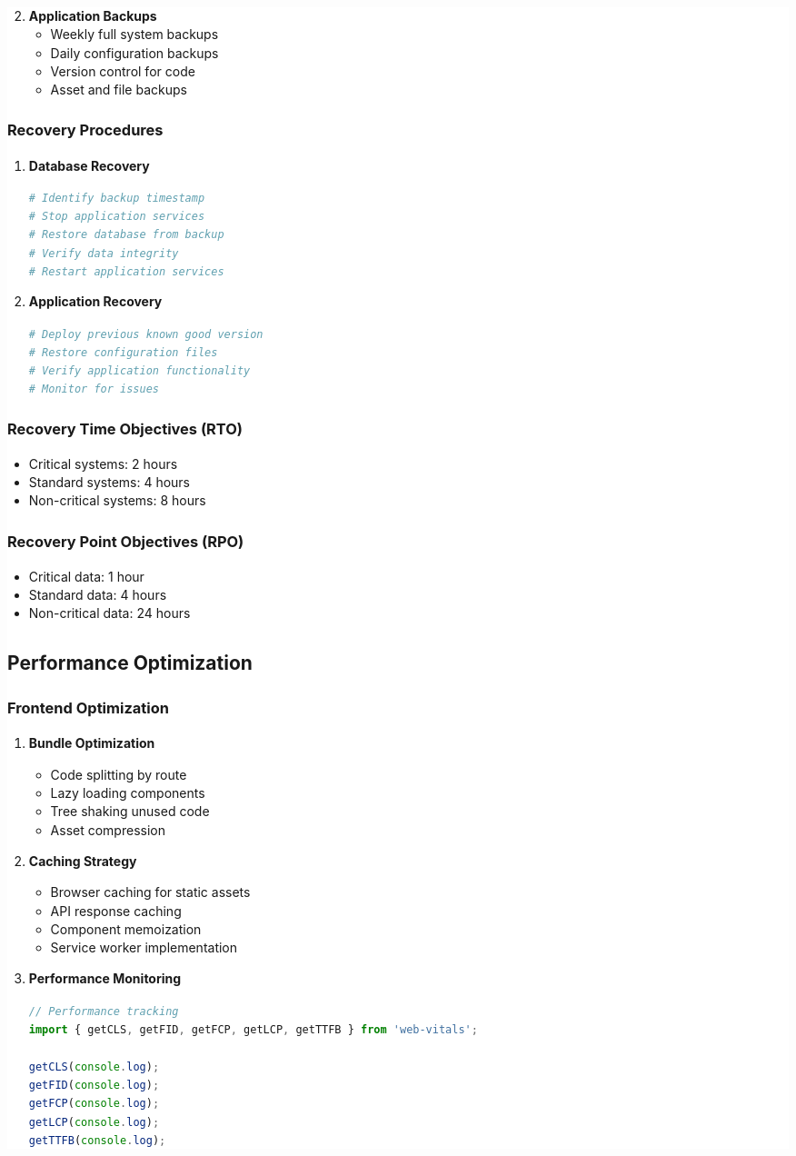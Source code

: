 2. **Application Backups**
   - Weekly full system backups
   - Daily configuration backups
   - Version control for code
   - Asset and file backups

### Recovery Procedures
1. **Database Recovery**
   ```bash
   # Identify backup timestamp
   # Stop application services
   # Restore database from backup
   # Verify data integrity
   # Restart application services
   ```

2. **Application Recovery**
   ```bash
   # Deploy previous known good version
   # Restore configuration files
   # Verify application functionality
   # Monitor for issues
   ```

### Recovery Time Objectives (RTO)
- Critical systems: 2 hours
- Standard systems: 4 hours
- Non-critical systems: 8 hours

### Recovery Point Objectives (RPO)
- Critical data: 1 hour
- Standard data: 4 hours
- Non-critical data: 24 hours

## Performance Optimization

### Frontend Optimization
1. **Bundle Optimization**
   - Code splitting by route
   - Lazy loading components
   - Tree shaking unused code
   - Asset compression

2. **Caching Strategy**
   - Browser caching for static assets
   - API response caching
   - Component memoization
   - Service worker implementation

3. **Performance Monitoring**
   ```javascript
   // Performance tracking
   import { getCLS, getFID, getFCP, getLCP, getTTFB } from 'web-vitals';
   
   getCLS(console.log);
   getFID(console.log);
   getFCP(console.log);
   getLCP(console.log);
   getTTFB(console.log);
   ```
